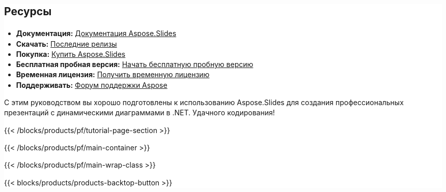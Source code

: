 ## Ресурсы
- **Документация:** [Документация Aspose.Slides](https://reference.aspose.com/slides/net/)
- **Скачать:** [Последние релизы](https://releases.aspose.com/slides/net/)
- **Покупка:** [Купить Aspose.Slides](https://purchase.aspose.com/buy)
- **Бесплатная пробная версия:** [Начать бесплатную пробную версию](https://releases.aspose.com/slides/net/)
- **Временная лицензия:** [Получить временную лицензию](https://purchase.aspose.com/temporary-license/)
- **Поддерживать:** [Форум поддержки Aspose](https://forum.aspose.com/c/slides/11)

С этим руководством вы хорошо подготовлены к использованию Aspose.Slides для создания профессиональных презентаций с динамическими диаграммами в .NET. Удачного кодирования!

{{< /blocks/products/pf/tutorial-page-section >}}

{{< /blocks/products/pf/main-container >}}

{{< /blocks/products/pf/main-wrap-class >}}

{{< blocks/products/products-backtop-button >}}
